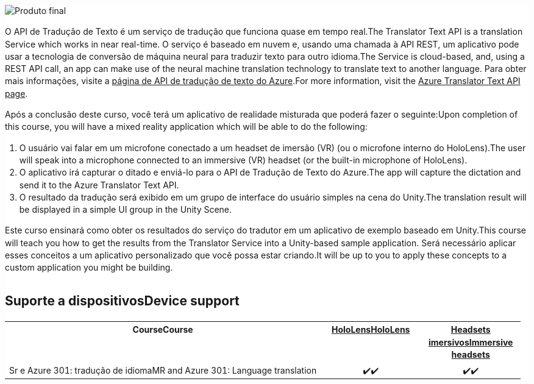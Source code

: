 ![Produto final](images/AzureLabs-Lab1-00.png)

<span data-ttu-id="7b942-113">O API de Tradução de Texto é um serviço de tradução que funciona quase em tempo real.</span><span class="sxs-lookup"><span data-stu-id="7b942-113">The Translator Text API is a translation Service which works in near real-time.</span></span> <span data-ttu-id="7b942-114">O serviço é baseado em nuvem e, usando uma chamada à API REST, um aplicativo pode usar a tecnologia de conversão de máquina neural para traduzir texto para outro idioma.</span><span class="sxs-lookup"><span data-stu-id="7b942-114">The Service is cloud-based, and, using a REST API call, an app can make use of the neural machine translation technology to translate text to another language.</span></span> <span data-ttu-id="7b942-115">Para obter mais informações, visite a [página de API de tradução de texto do Azure](https://azure.microsoft.com/services/cognitive-services/translator-text-api/).</span><span class="sxs-lookup"><span data-stu-id="7b942-115">For more information, visit the [Azure Translator Text API page](https://azure.microsoft.com/services/cognitive-services/translator-text-api/).</span></span>

<span data-ttu-id="7b942-116">Após a conclusão deste curso, você terá um aplicativo de realidade misturada que poderá fazer o seguinte:</span><span class="sxs-lookup"><span data-stu-id="7b942-116">Upon completion of this course, you will have a mixed reality application which will be able to do the following:</span></span>

1.  <span data-ttu-id="7b942-117">O usuário vai falar em um microfone conectado a um headset de imersão (VR) (ou o microfone interno do HoloLens).</span><span class="sxs-lookup"><span data-stu-id="7b942-117">The user will speak into a microphone connected to an immersive (VR) headset (or the built-in microphone of HoloLens).</span></span>
2.  <span data-ttu-id="7b942-118">O aplicativo irá capturar o ditado e enviá-lo para o API de Tradução de Texto do Azure.</span><span class="sxs-lookup"><span data-stu-id="7b942-118">The app will capture the dictation and send it to the Azure Translator Text API.</span></span>
3.  <span data-ttu-id="7b942-119">O resultado da tradução será exibido em um grupo de interface do usuário simples na cena do Unity.</span><span class="sxs-lookup"><span data-stu-id="7b942-119">The translation result will be displayed in a simple UI group in the Unity Scene.</span></span>

<span data-ttu-id="7b942-120">Este curso ensinará como obter os resultados do serviço do tradutor em um aplicativo de exemplo baseado em Unity.</span><span class="sxs-lookup"><span data-stu-id="7b942-120">This course will teach you how to get the results from the Translator Service into a Unity-based sample application.</span></span> <span data-ttu-id="7b942-121">Será necessário aplicar esses conceitos a um aplicativo personalizado que você possa estar criando.</span><span class="sxs-lookup"><span data-stu-id="7b942-121">It will be up to you to apply these concepts to a custom application you might be building.</span></span>

## <a name="device-support"></a><span data-ttu-id="7b942-122">Suporte a dispositivos</span><span class="sxs-lookup"><span data-stu-id="7b942-122">Device support</span></span>

<table>
<tr>
<th><span data-ttu-id="7b942-123">Course</span><span class="sxs-lookup"><span data-stu-id="7b942-123">Course</span></span></th><th style="width:150px"> <span data-ttu-id="7b942-124"><a href="hololens-hardware-details.md">HoloLens</a></span><span class="sxs-lookup"><span data-stu-id="7b942-124"><a href="hololens-hardware-details.md">HoloLens</a></span></span></th><th style="width:150px"> <span data-ttu-id="7b942-125"><a href="immersive-headset-hardware-details.md">Headsets imersivos</a></span><span class="sxs-lookup"><span data-stu-id="7b942-125"><a href="immersive-headset-hardware-details.md">Immersive headsets</a></span></span></th>
</tr><tr>
<td> <span data-ttu-id="7b942-126">Sr e Azure 301: tradução de idioma</span><span class="sxs-lookup"><span data-stu-id="7b942-126">MR and Azure 301: Language translation</span></span></td><td style="text-align: center;"> <span data-ttu-id="7b942-127">✔️</span><span class="sxs-lookup"><span data-stu-id="7b942-127">✔️</span></span></td><td style="text-align: center;"> <span data-ttu-id="7b942-128">✔️</span><span class="sxs-lookup"><span data-stu-id="7b942-128">✔️</span></span></td>
</tr>
</table>
